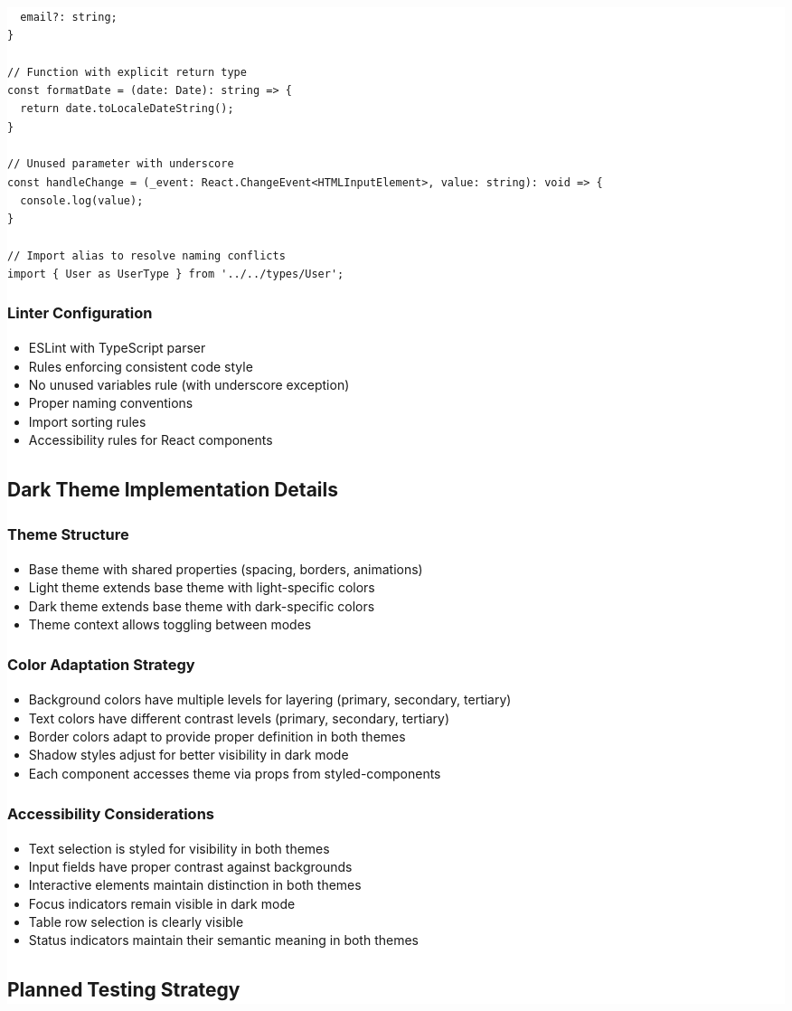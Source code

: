 ```tsx
  email?: string;
}

// Function with explicit return type
const formatDate = (date: Date): string => {
  return date.toLocaleDateString();
}

// Unused parameter with underscore
const handleChange = (_event: React.ChangeEvent<HTMLInputElement>, value: string): void => {
  console.log(value);
}

// Import alias to resolve naming conflicts
import { User as UserType } from '../../types/User';
```

### Linter Configuration
- ESLint with TypeScript parser
- Rules enforcing consistent code style
- No unused variables rule (with underscore exception)
- Proper naming conventions
- Import sorting rules
- Accessibility rules for React components

## Dark Theme Implementation Details

### Theme Structure
- Base theme with shared properties (spacing, borders, animations)
- Light theme extends base theme with light-specific colors
- Dark theme extends base theme with dark-specific colors
- Theme context allows toggling between modes

### Color Adaptation Strategy
- Background colors have multiple levels for layering (primary, secondary, tertiary)
- Text colors have different contrast levels (primary, secondary, tertiary)
- Border colors adapt to provide proper definition in both themes
- Shadow styles adjust for better visibility in dark mode
- Each component accesses theme via props from styled-components

### Accessibility Considerations
- Text selection is styled for visibility in both themes
- Input fields have proper contrast against backgrounds
- Interactive elements maintain distinction in both themes
- Focus indicators remain visible in dark mode
- Table row selection is clearly visible 
- Status indicators maintain their semantic meaning in both themes

## Planned Testing Strategy
